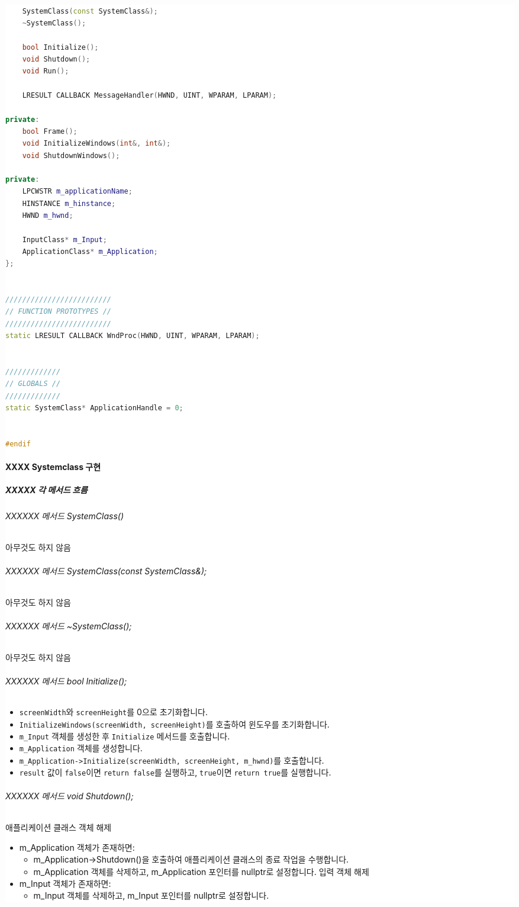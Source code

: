 ```C++
	SystemClass(const SystemClass&);
	~SystemClass();

	bool Initialize();
	void Shutdown();
	void Run();

	LRESULT CALLBACK MessageHandler(HWND, UINT, WPARAM, LPARAM);

private:
	bool Frame();
	void InitializeWindows(int&, int&);
	void ShutdownWindows();

private:
	LPCWSTR m_applicationName;
	HINSTANCE m_hinstance;
	HWND m_hwnd;

	InputClass* m_Input;
	ApplicationClass* m_Application;
};


/////////////////////////
// FUNCTION PROTOTYPES //
/////////////////////////
static LRESULT CALLBACK WndProc(HWND, UINT, WPARAM, LPARAM);


/////////////
// GLOBALS //
/////////////
static SystemClass* ApplicationHandle = 0;


#endif
```
#### XXXX Systemclass 구현
##### XXXXX 각 메서드 흐름
###### XXXXXX 메서드 SystemClass()
아무것도 하지 않음
###### XXXXXX 메서드 SystemClass(const SystemClass&);
아무것도 하지 않음
###### XXXXXX 메서드 ~SystemClass();
아무것도 하지 않음
###### XXXXXX 메서드 bool Initialize();
- `screenWidth`와 `screenHeight`를 0으로 초기화합니다.
- `InitializeWindows(screenWidth, screenHeight)`를 호출하여 윈도우를 초기화합니다.
- `m_Input` 객체를 생성한 후 `Initialize` 메서드를 호출합니다.
- `m_Application` 객체를 생성합니다.
- `m_Application->Initialize(screenWidth, screenHeight, m_hwnd)`를 호출합니다.
- `result` 값이 `false`이면 `return false`를 실행하고, `true`이면 `return true`를 실행합니다.
###### XXXXXX 메서드 void Shutdown();
애플리케이션 클래스 객체 해제
- m_Application 객체가 존재하면:
	- m_Application->Shutdown()을 호출하여 애플리케이션 클래스의 종료 작업을 수행합니다.
	- m_Application 객체를 삭제하고, m_Application 포인터를 nullptr로 설정합니다.
입력 객체 해제
- m_Input 객체가 존재하면:
	- m_Input 객체를 삭제하고, m_Input 포인터를 nullptr로 설정합니다.